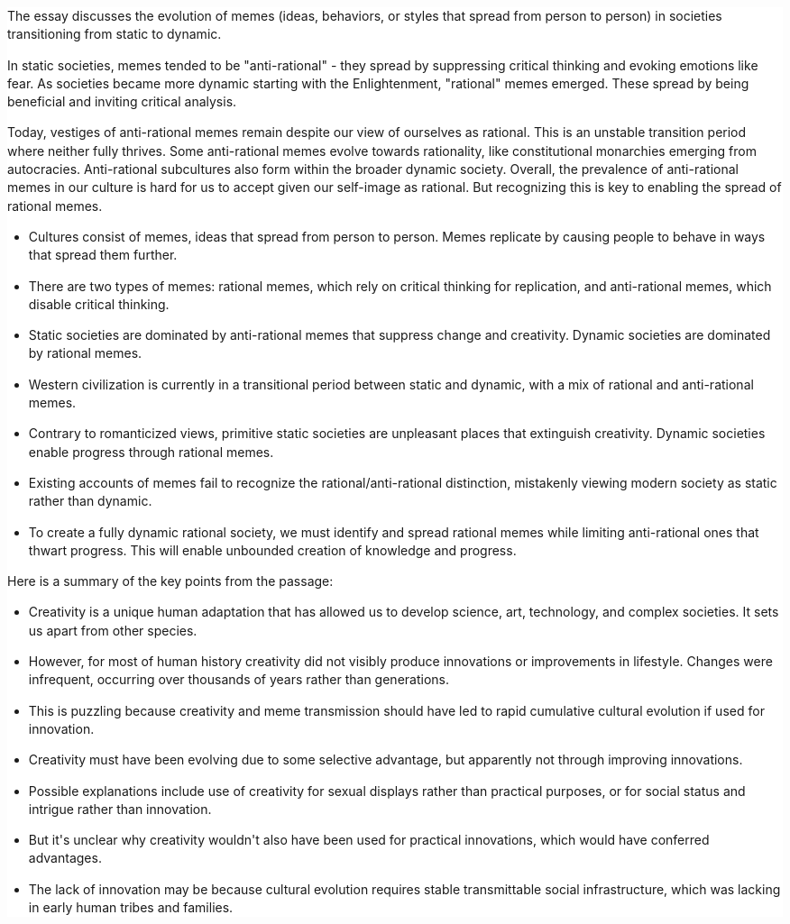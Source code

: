  

The essay discusses the evolution of memes (ideas, behaviors, or styles that spread from person to person) in societies transitioning from static to dynamic. 

In static societies, memes tended to be "anti-rational" - they spread by suppressing critical thinking and evoking emotions like fear. As societies became more dynamic starting with the Enlightenment, "rational" memes emerged. These spread by being beneficial and inviting critical analysis. 

Today, vestiges of anti-rational memes remain despite our view of ourselves as rational. This is an unstable transition period where neither fully thrives. Some anti-rational memes evolve towards rationality, like constitutional monarchies emerging from autocracies. Anti-rational subcultures also form within the broader dynamic society. Overall, the prevalence of anti-rational memes in our culture is hard for us to accept given our self-image as rational. But recognizing this is key to enabling the spread of rational memes.

 

- Cultures consist of memes, ideas that spread from person to person. Memes replicate by causing people to behave in ways that spread them further. 

- There are two types of memes: rational memes, which rely on critical thinking for replication, and anti-rational memes, which disable critical thinking.

- Static societies are dominated by anti-rational memes that suppress change and creativity. Dynamic societies are dominated by rational memes. 

- Western civilization is currently in a transitional period between static and dynamic, with a mix of rational and anti-rational memes. 

- Contrary to romanticized views, primitive static societies are unpleasant places that extinguish creativity. Dynamic societies enable progress through rational memes.

- Existing accounts of memes fail to recognize the rational/anti-rational distinction, mistakenly viewing modern society as static rather than dynamic. 

- To create a fully dynamic rational society, we must identify and spread rational memes while limiting anti-rational ones that thwart progress. This will enable unbounded creation of knowledge and progress.

 Here is a summary of the key points from the passage:

- Creativity is a unique human adaptation that has allowed us to develop science, art, technology, and complex societies. It sets us apart from other species. 

- However, for most of human history creativity did not visibly produce innovations or improvements in lifestyle. Changes were infrequent, occurring over thousands of years rather than generations.

- This is puzzling because creativity and meme transmission should have led to rapid cumulative cultural evolution if used for innovation. 

- Creativity must have been evolving due to some selective advantage, but apparently not through improving innovations. 

- Possible explanations include use of creativity for sexual displays rather than practical purposes, or for social status and intrigue rather than innovation.

- But it's unclear why creativity wouldn't also have been used for practical innovations, which would have conferred advantages.

- The lack of innovation may be because cultural evolution requires stable transmittable social infrastructure, which was lacking in early human tribes and families.
